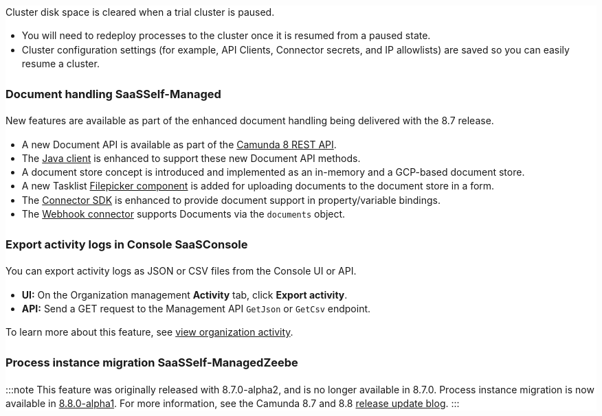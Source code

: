 Cluster disk space is cleared when a trial cluster is paused.

- You will need to redeploy processes to the cluster once it is resumed from a paused state.
- Cluster configuration settings (for example, API Clients, Connector secrets, and IP allowlists) are saved so you can easily resume a cluster.



### Document handling <span class="badge badge--long" title="This feature affects SaaS">SaaS</span><span class="badge badge--long" title="This feature affects Self-Managed">Self-Managed</span>

New features are available as part of the enhanced document handling being delivered with the 8.7 release.

- A new Document API is available as part of the [Camunda 8 REST API](/apis-tools/camunda-api-rest/camunda-api-rest-overview.md).
- The [Java client](/apis-tools/java-client/index.md) is enhanced to support these new Document API methods.
- A document store concept is introduced and implemented as an in-memory and a GCP-based document store.
- A new Tasklist [Filepicker component](/components/modeler/forms/form-element-library/forms-element-library-filepicker.md) is added for uploading documents to the document store in a form.
- The [Connector SDK](/components/connectors/custom-built-connectors/connector-sdk.md) is enhanced to provide document support in property/variable bindings.
- The [Webhook connector](/components/connectors/protocol/http-webhook.md) supports Documents via the `documents` object.



### Export activity logs in Console <span class="badge badge--long" title="This feature affects SaaS">SaaS</span><span class="badge badge--medium" title="This feature affects Console">Console</span>

You can export activity logs as JSON or CSV files from the Console UI or API.

- **UI:** On the Organization management **Activity** tab, click **Export activity**.
- **API:** Send a GET request to the Management API `GetJson` or `GetCsv` endpoint.

To learn more about this feature, see [view organization activity](/components/console/manage-organization/view-organization-activity.md).



### Process instance migration <span class="badge badge--long" title="This feature affects SaaS">SaaS</span><span class="badge badge--long" title="This feature affects Self-Managed">Self-Managed</span><span class="badge badge--medium" title="This feature affects Zeebe">Zeebe</span>

:::note
This feature was originally released with 8.7.0-alpha2, and is no longer available in 8.7.0. Process instance migration is now available in [8.8.0-alpha1](./880.md#process-instance-migration-saasself-managedzeebe). For more information, see the Camunda 8.7 and 8.8 [release update blog](https://camunda.com/blog/2025/01/camunda-87-88-release-update/).
:::
